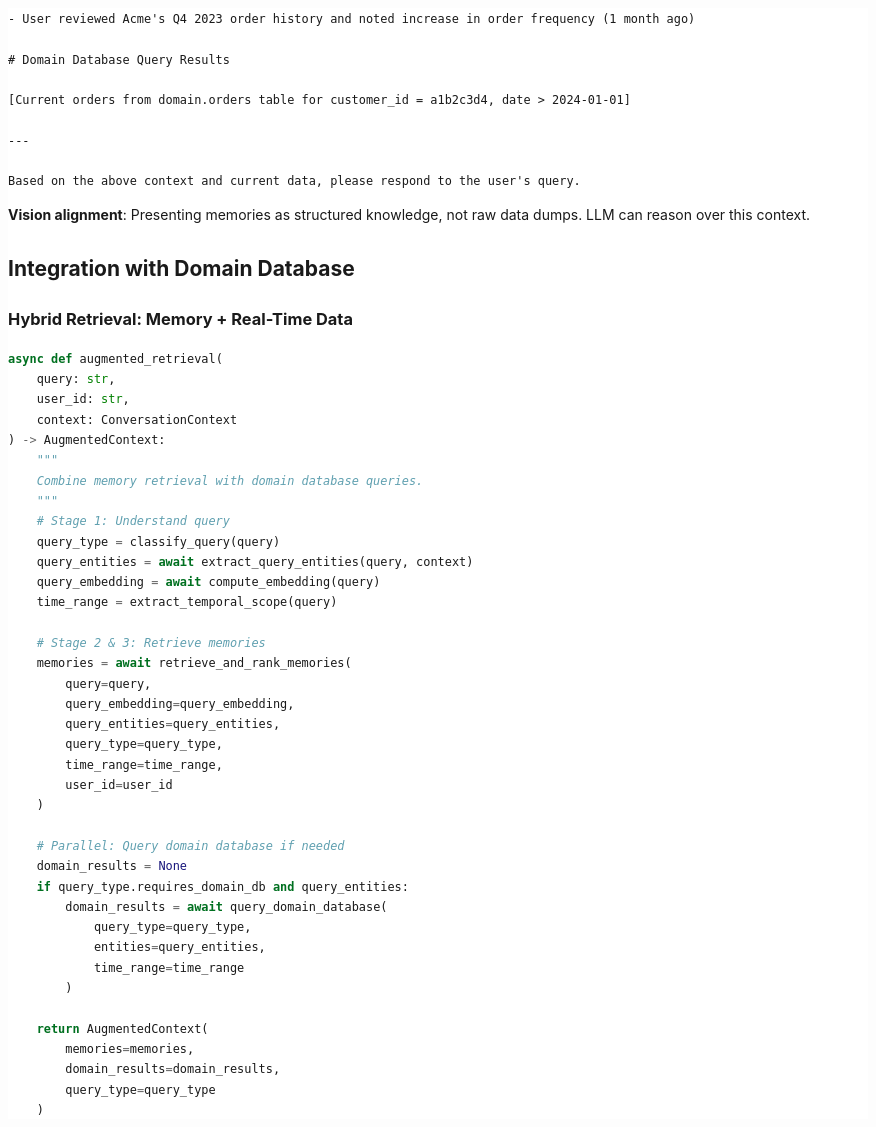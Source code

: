 ```
- User reviewed Acme's Q4 2023 order history and noted increase in order frequency (1 month ago)

# Domain Database Query Results

[Current orders from domain.orders table for customer_id = a1b2c3d4, date > 2024-01-01]

---

Based on the above context and current data, please respond to the user's query.
```

**Vision alignment**: Presenting memories as structured knowledge, not raw data dumps. LLM can reason over this context.

## Integration with Domain Database

### Hybrid Retrieval: Memory + Real-Time Data

```python
async def augmented_retrieval(
    query: str,
    user_id: str,
    context: ConversationContext
) -> AugmentedContext:
    """
    Combine memory retrieval with domain database queries.
    """
    # Stage 1: Understand query
    query_type = classify_query(query)
    query_entities = await extract_query_entities(query, context)
    query_embedding = await compute_embedding(query)
    time_range = extract_temporal_scope(query)

    # Stage 2 & 3: Retrieve memories
    memories = await retrieve_and_rank_memories(
        query=query,
        query_embedding=query_embedding,
        query_entities=query_entities,
        query_type=query_type,
        time_range=time_range,
        user_id=user_id
    )

    # Parallel: Query domain database if needed
    domain_results = None
    if query_type.requires_domain_db and query_entities:
        domain_results = await query_domain_database(
            query_type=query_type,
            entities=query_entities,
            time_range=time_range
        )

    return AugmentedContext(
        memories=memories,
        domain_results=domain_results,
        query_type=query_type
    )
```
